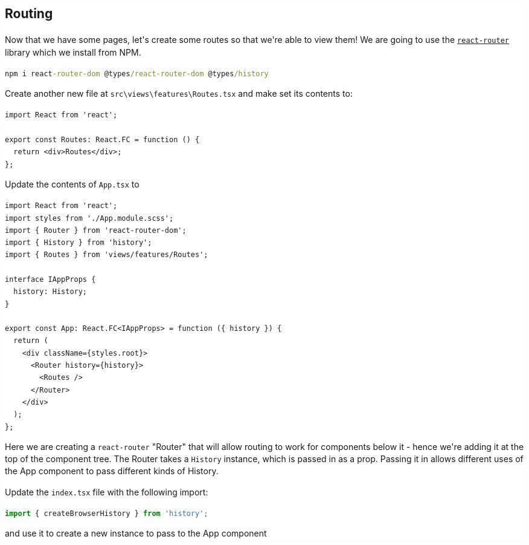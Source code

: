 ## Routing

Now that we have some pages, let's create some routes so that we're able to view them! We are going to use the [`react-router`](https://reacttraining.com/react-router/web/guides/quick-start) library which we install from NPM.

```cmd
npm i react-router-dom @types/react-router-dom @types/history
```

Create another new file at `src\views\features\Routes.tsx` and make set its contents to:

```tsx
import React from 'react';

export const Routes: React.FC = function () {
  return <div>Routes</div>;
};
```

Update the contents of `App.tsx` to

```tsx
import React from 'react';
import styles from './App.module.scss';
import { Router } from 'react-router-dom';
import { History } from 'history';
import { Routes } from 'views/features/Routes';

interface IAppProps {
  history: History;
}

export const App: React.FC<IAppProps> = function ({ history }) {
  return (
    <div className={styles.root}>
      <Router history={history}>
        <Routes />
      </Router>
    </div>
  );
};
```

Here we are creating a `react-router` "Router" that will allow routing to work for components below it - hence we're adding it at the top of the component tree. The Router takes a `History` instance, which is passed in as a prop. Passing it in allows different uses of the App component to pass different kinds of History.

Update the `index.tsx` file with the following import:

```ts
import { createBrowserHistory } from 'history';
```

and use it to create a new instance to pass to the App component
